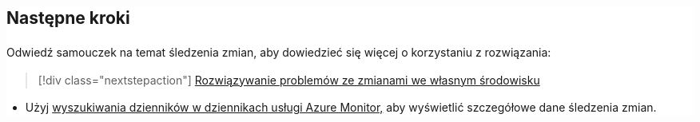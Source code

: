 ## <a name="next-steps"></a>Następne kroki

Odwiedź samouczek na temat śledzenia zmian, aby dowiedzieć się więcej o korzystaniu z rozwiązania:

> [!div class="nextstepaction"]
> [Rozwiązywanie problemów ze zmianami we własnym środowisku](automation-tutorial-troubleshoot-changes.md)

* Użyj [wyszukiwania dzienników w dziennikach usługi Azure Monitor,](../log-analytics/log-analytics-log-searches.md) aby wyświetlić szczegółowe dane śledzenia zmian.

